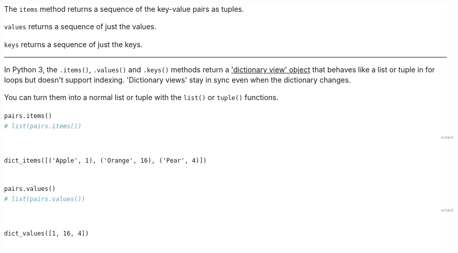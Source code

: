 





The `items` method returns a sequence of the key-value pairs as tuples.

`values` returns a sequence of just the values.

`keys` returns a sequence of just the keys.

---
In Python 3, the `.items()`, `.values()` and `.keys()` methods return a ['dictionary view' object](https://docs.python.org/3/library/stdtypes.html#dictionary-view-objects) that behaves like a list or tuple in for loops but doesn't support indexing. 'Dictionary views' stay in sync even when the dictionary changes.

You can turn them into a normal list or tuple with the `list()` or `tuple()` functions.






```python
pairs.items()
# list(pairs.items())
```




<pre class="output">
<div style="text-align: right; margin: -1em; padding: 0;"><span style="font-size: 0.5em; color: grey">output</span></div>
<code class="text">
dict_items([('Apple', 1), ('Orange', 16), ('Pear', 4)])
</code>
</pre>








```python
pairs.values()
# list(pairs.values())
```




<pre class="output">
<div style="text-align: right; margin: -1em; padding: 0;"><span style="font-size: 0.5em; color: grey">output</span></div>
<code class="text">
dict_values([1, 16, 4])
</code>
</pre>




